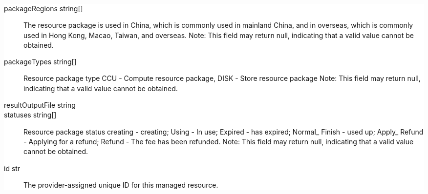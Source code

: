 </dd><dt class="property-"
            title="">
        <span id="packageregions_nodejs">
<a data-swiftype-name="resource-property" data-swiftype-type="text" href="#packageregions_nodejs" style="color: inherit; text-decoration: inherit;">package<wbr>Regions</a>
</span>
        <span class="property-indicator"></span>
        <span class="property-type">string[]</span>
    </dt>
    <dd><p>The resource package is used in China, which is commonly used in mainland China, and in overseas, which is commonly used in Hong Kong, Macao, Taiwan, and overseas. Note: This field may return null, indicating that a valid value cannot be obtained.</p>
</dd><dt class="property-"
            title="">
        <span id="packagetypes_nodejs">
<a data-swiftype-name="resource-property" data-swiftype-type="text" href="#packagetypes_nodejs" style="color: inherit; text-decoration: inherit;">package<wbr>Types</a>
</span>
        <span class="property-indicator"></span>
        <span class="property-type">string[]</span>
    </dt>
    <dd><p>Resource package type CCU - Compute resource package, DISK - Store resource package Note: This field may return null, indicating that a valid value cannot be obtained.</p>
</dd><dt class="property-"
            title="">
        <span id="resultoutputfile_nodejs">
<a data-swiftype-name="resource-property" data-swiftype-type="text" href="#resultoutputfile_nodejs" style="color: inherit; text-decoration: inherit;">result<wbr>Output<wbr>File</a>
</span>
        <span class="property-indicator"></span>
        <span class="property-type">string</span>
    </dt>
    <dd></dd><dt class="property-"
            title="">
        <span id="statuses_nodejs">
<a data-swiftype-name="resource-property" data-swiftype-type="text" href="#statuses_nodejs" style="color: inherit; text-decoration: inherit;">statuses</a>
</span>
        <span class="property-indicator"></span>
        <span class="property-type">string[]</span>
    </dt>
    <dd><p>Resource package status creating - creating; Using - In use; Expired - has expired; Normal_ Finish - used up; Apply_ Refund - Applying for a refund; Refund - The fee has been refunded. Note: This field may return null, indicating that a valid value cannot be obtained.</p>
</dd></dl>
</pulumi-choosable>
</div>

<div>
<pulumi-choosable type="language" values="python">
<dl class="resources-properties"><dt class="property-"
            title="">
        <span id="id_python">
<a data-swiftype-name="resource-property" data-swiftype-type="text" href="#id_python" style="color: inherit; text-decoration: inherit;">id</a>
</span>
        <span class="property-indicator"></span>
        <span class="property-type">str</span>
    </dt>
    <dd><p>The provider-assigned unique ID for this managed resource.</p>
</dd><dt class="property-"
            title="">
        <span id="resource_package_lists_python">